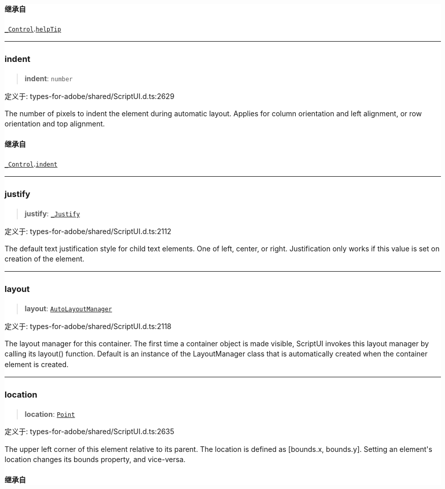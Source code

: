 #### 继承自

[`_Control`](Control.md).[`helpTip`](Control.md#helptip)

***

### indent

> **indent**: `number`

定义于: types-for-adobe/shared/ScriptUI.d.ts:2629

The number of pixels to indent the element during automatic layout.
Applies for column orientation and left alignment, or row orientation and top alignment.

#### 继承自

[`_Control`](Control.md).[`indent`](Control.md#indent)

***

### justify

> **justify**: [`_Justify`](../type-aliases/Justify.md)

定义于: types-for-adobe/shared/ScriptUI.d.ts:2112

The default text justification style for child text elements.
One of left, center, or right. Justification only works if this value is set on creation of the element.

***

### layout

> **layout**: [`AutoLayoutManager`](AutoLayoutManager.md)

定义于: types-for-adobe/shared/ScriptUI.d.ts:2118

The layout manager for this container.
The first time a container object is made visible, ScriptUI invokes this layout manager by calling its layout() function. Default is an instance of the LayoutManager class that is automatically created when the container element is created.

***

### location

> **location**: [`Point`](Point.md)

定义于: types-for-adobe/shared/ScriptUI.d.ts:2635

The upper left corner of this element relative to its parent.
The location is defined as [bounds.x, bounds.y]. Setting an element's location changes its bounds property, and vice-versa.

#### 继承自
